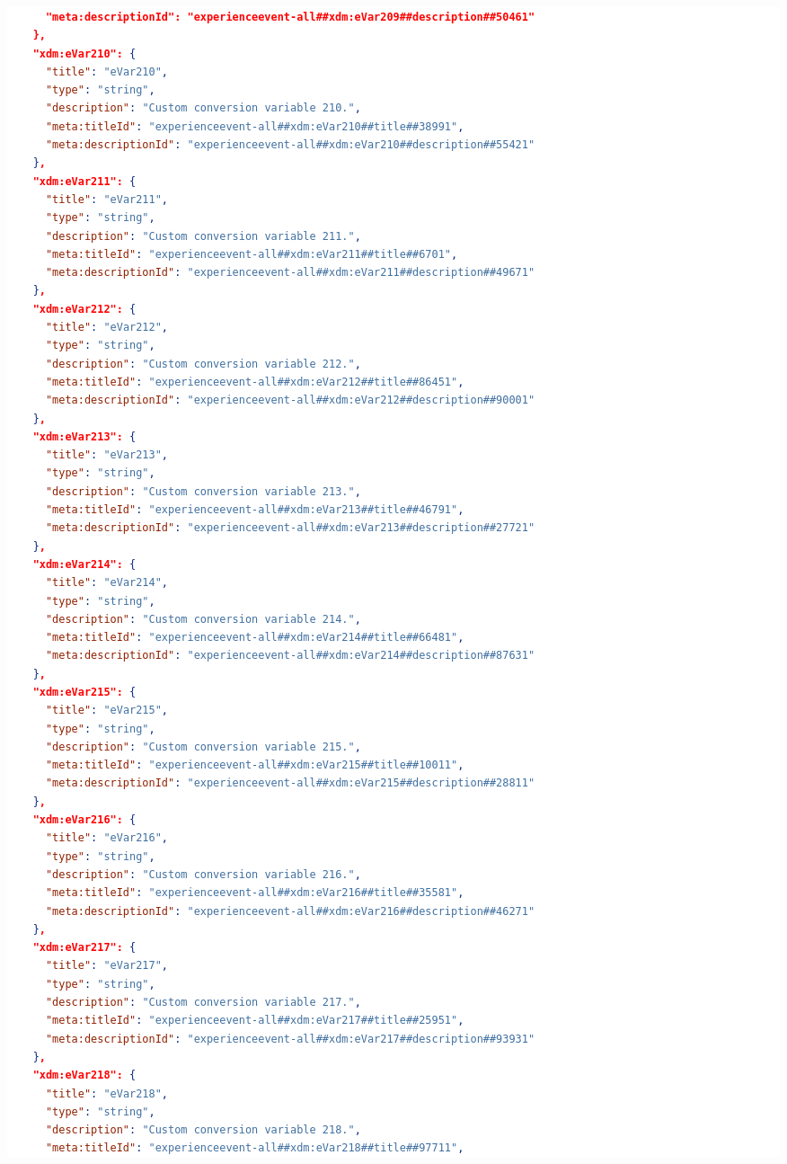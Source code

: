 ```json
      "meta:descriptionId": "experienceevent-all##xdm:eVar209##description##50461"
    },
    "xdm:eVar210": {
      "title": "eVar210",
      "type": "string",
      "description": "Custom conversion variable 210.",
      "meta:titleId": "experienceevent-all##xdm:eVar210##title##38991",
      "meta:descriptionId": "experienceevent-all##xdm:eVar210##description##55421"
    },
    "xdm:eVar211": {
      "title": "eVar211",
      "type": "string",
      "description": "Custom conversion variable 211.",
      "meta:titleId": "experienceevent-all##xdm:eVar211##title##6701",
      "meta:descriptionId": "experienceevent-all##xdm:eVar211##description##49671"
    },
    "xdm:eVar212": {
      "title": "eVar212",
      "type": "string",
      "description": "Custom conversion variable 212.",
      "meta:titleId": "experienceevent-all##xdm:eVar212##title##86451",
      "meta:descriptionId": "experienceevent-all##xdm:eVar212##description##90001"
    },
    "xdm:eVar213": {
      "title": "eVar213",
      "type": "string",
      "description": "Custom conversion variable 213.",
      "meta:titleId": "experienceevent-all##xdm:eVar213##title##46791",
      "meta:descriptionId": "experienceevent-all##xdm:eVar213##description##27721"
    },
    "xdm:eVar214": {
      "title": "eVar214",
      "type": "string",
      "description": "Custom conversion variable 214.",
      "meta:titleId": "experienceevent-all##xdm:eVar214##title##66481",
      "meta:descriptionId": "experienceevent-all##xdm:eVar214##description##87631"
    },
    "xdm:eVar215": {
      "title": "eVar215",
      "type": "string",
      "description": "Custom conversion variable 215.",
      "meta:titleId": "experienceevent-all##xdm:eVar215##title##10011",
      "meta:descriptionId": "experienceevent-all##xdm:eVar215##description##28811"
    },
    "xdm:eVar216": {
      "title": "eVar216",
      "type": "string",
      "description": "Custom conversion variable 216.",
      "meta:titleId": "experienceevent-all##xdm:eVar216##title##35581",
      "meta:descriptionId": "experienceevent-all##xdm:eVar216##description##46271"
    },
    "xdm:eVar217": {
      "title": "eVar217",
      "type": "string",
      "description": "Custom conversion variable 217.",
      "meta:titleId": "experienceevent-all##xdm:eVar217##title##25951",
      "meta:descriptionId": "experienceevent-all##xdm:eVar217##description##93931"
    },
    "xdm:eVar218": {
      "title": "eVar218",
      "type": "string",
      "description": "Custom conversion variable 218.",
      "meta:titleId": "experienceevent-all##xdm:eVar218##title##97711",
```